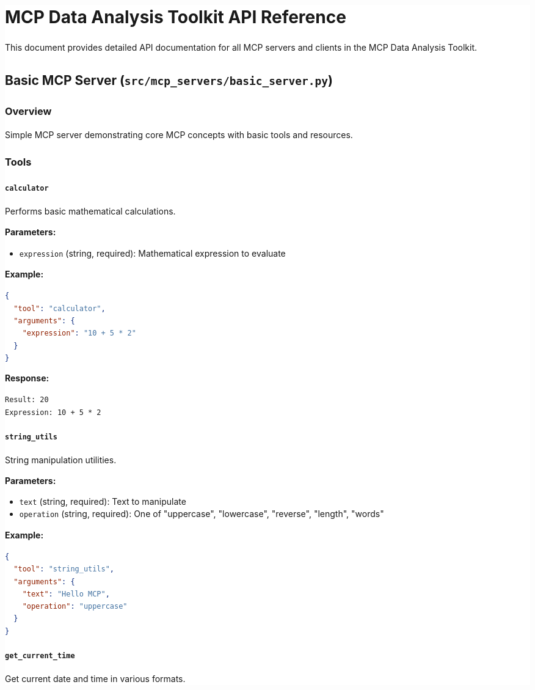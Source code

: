 # MCP Data Analysis Toolkit API Reference

This document provides detailed API documentation for all MCP servers and clients in the MCP Data Analysis Toolkit.

## Basic MCP Server (`src/mcp_servers/basic_server.py`)

### Overview
Simple MCP server demonstrating core MCP concepts with basic tools and resources.

### Tools

#### `calculator`
Performs basic mathematical calculations.

**Parameters:**
- `expression` (string, required): Mathematical expression to evaluate

**Example:**
```json
{
  "tool": "calculator",
  "arguments": {
    "expression": "10 + 5 * 2"
  }
}
```

**Response:**
```
Result: 20
Expression: 10 + 5 * 2
```

#### `string_utils`
String manipulation utilities.

**Parameters:**
- `text` (string, required): Text to manipulate
- `operation` (string, required): One of "uppercase", "lowercase", "reverse", "length", "words"

**Example:**
```json
{
  "tool": "string_utils",
  "arguments": {
    "text": "Hello MCP",
    "operation": "uppercase"
  }
}
```

#### `get_current_time`
Get current date and time in various formats.
